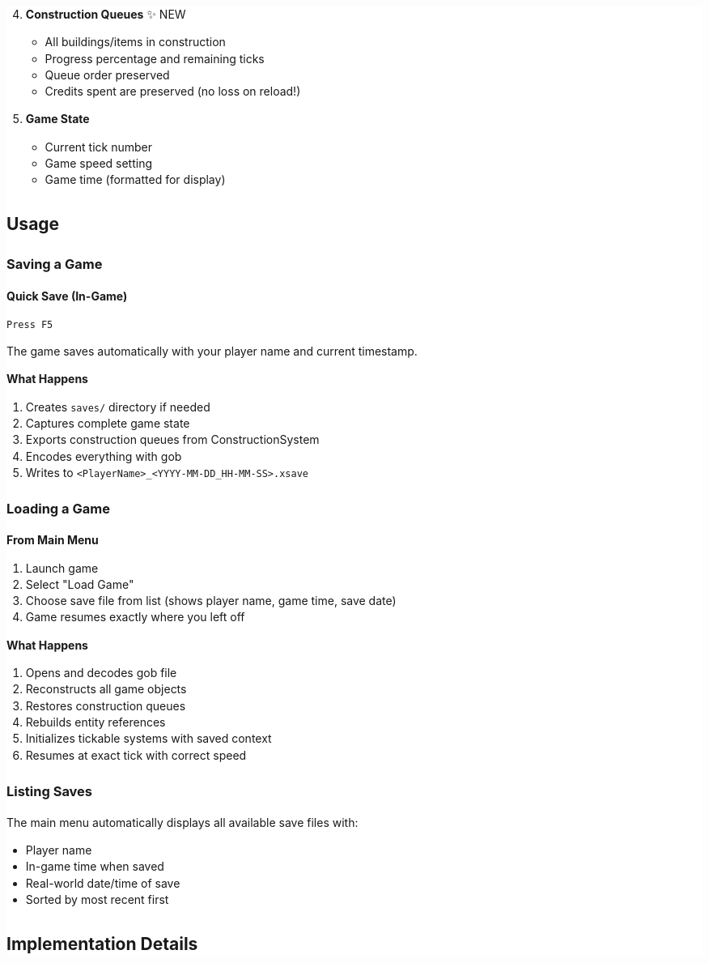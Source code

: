 4. **Construction Queues** ✨ NEW
   - All buildings/items in construction
   - Progress percentage and remaining ticks
   - Queue order preserved
   - Credits spent are preserved (no loss on reload!)

5. **Game State**
   - Current tick number
   - Game speed setting
   - Game time (formatted for display)

## Usage

### Saving a Game

**Quick Save (In-Game)**
```
Press F5
```
The game saves automatically with your player name and current timestamp.

**What Happens**
1. Creates `saves/` directory if needed
2. Captures complete game state
3. Exports construction queues from ConstructionSystem
4. Encodes everything with gob
5. Writes to `<PlayerName>_<YYYY-MM-DD_HH-MM-SS>.xsave`

### Loading a Game

**From Main Menu**
1. Launch game
2. Select "Load Game"
3. Choose save file from list (shows player name, game time, save date)
4. Game resumes exactly where you left off

**What Happens**
1. Opens and decodes gob file
2. Reconstructs all game objects
3. Restores construction queues
4. Rebuilds entity references
5. Initializes tickable systems with saved context
6. Resumes at exact tick with correct speed

### Listing Saves

The main menu automatically displays all available save files with:
- Player name
- In-game time when saved
- Real-world date/time of save
- Sorted by most recent first

## Implementation Details
